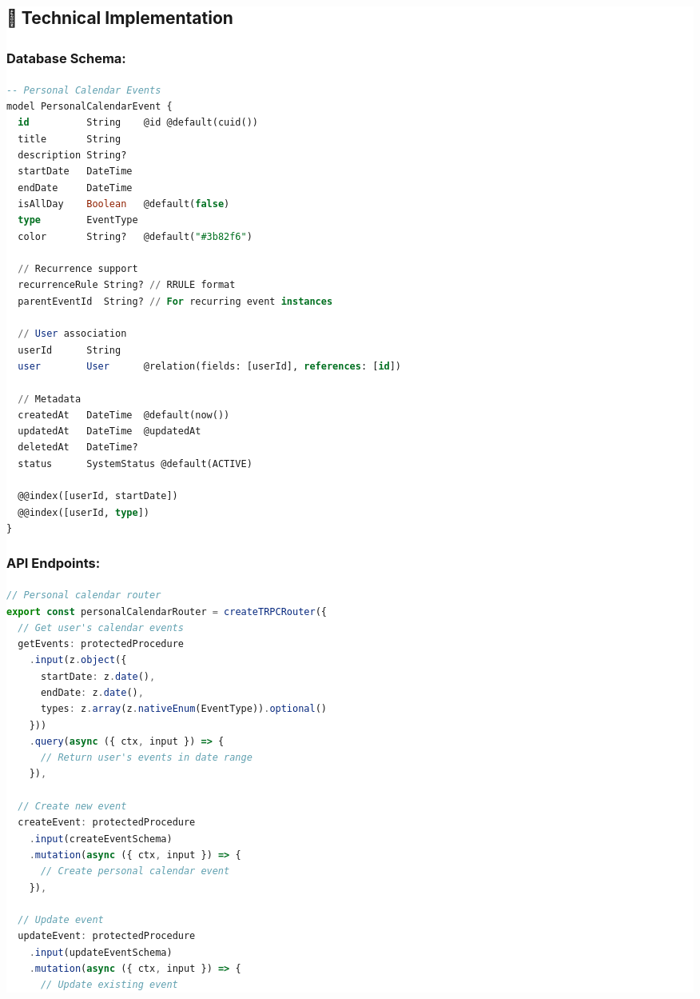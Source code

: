
## 🔧 **Technical Implementation**

### **Database Schema:**

```sql
-- Personal Calendar Events
model PersonalCalendarEvent {
  id          String    @id @default(cuid())
  title       String
  description String?
  startDate   DateTime
  endDate     DateTime
  isAllDay    Boolean   @default(false)
  type        EventType
  color       String?   @default("#3b82f6")
  
  // Recurrence support
  recurrenceRule String? // RRULE format
  parentEventId  String? // For recurring event instances
  
  // User association
  userId      String
  user        User      @relation(fields: [userId], references: [id])
  
  // Metadata
  createdAt   DateTime  @default(now())
  updatedAt   DateTime  @updatedAt
  deletedAt   DateTime?
  status      SystemStatus @default(ACTIVE)
  
  @@index([userId, startDate])
  @@index([userId, type])
}
```

### **API Endpoints:**

```typescript
// Personal calendar router
export const personalCalendarRouter = createTRPCRouter({
  // Get user's calendar events
  getEvents: protectedProcedure
    .input(z.object({
      startDate: z.date(),
      endDate: z.date(),
      types: z.array(z.nativeEnum(EventType)).optional()
    }))
    .query(async ({ ctx, input }) => {
      // Return user's events in date range
    }),

  // Create new event
  createEvent: protectedProcedure
    .input(createEventSchema)
    .mutation(async ({ ctx, input }) => {
      // Create personal calendar event
    }),

  // Update event
  updateEvent: protectedProcedure
    .input(updateEventSchema)
    .mutation(async ({ ctx, input }) => {
      // Update existing event
```